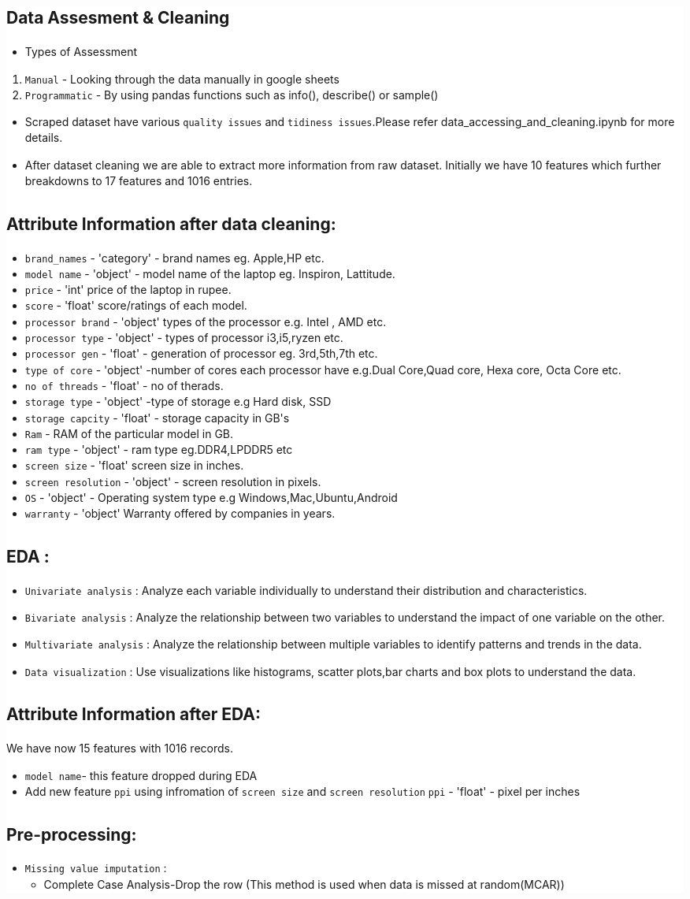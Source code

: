 ## Data Assesment & Cleaning
- Types of Assessment
1. `Manual` - Looking through the data manually in google sheets
2. `Programmatic` - By using pandas functions such as info(), describe() or sample()

- Scraped dataset have various `quality issues` and `tidiness issues`.Please refer 
data_accessing_and_cleaning.ipynb for more details.

- After dataset cleaning we are able to extract more information from raw dataset.
Initially we have 10 features which further breakdowns to 17 features and 1016 entries.

## Attribute Information after data cleaning:
- `brand_names`       - 'category' - brand names eg. Apple,HP etc.
- `model name`        - 'object' - model name of the laptop eg. Inspiron, Lattitude.
- `price`             - 'int' price of the laptop in rupee.
- `score`             - 'float' score/ratings of each model.
- `processor brand`   - 'object' types of the processor e.g. Intel , AMD etc.
- `processor type`    - 'object' - types of processor i3,i5,ryzen etc.
- `processor gen`     - 'float' - generation of processor eg. 3rd,5th,7th etc.
- `type of core`      - 'object' -number of cores each processor have e.g.Dual Core,Quad core, 
                                  Hexa core, Octa Core etc.
- `no of threads`     - 'float' - no of therads.
- `storage type`      - 'object' -type of storage e.g Hard disk, SSD
- `storage capcity`   - 'float' - storage capacity in GB's
- `Ram`               - RAM of the particular model in GB.
- `ram type`          - 'object' - ram type eg.DDR4,LPDDR5 etc
- `screen size`       - 'float' screen size in inches.
- `screen resolution` - 'object' - screen resolution in pixels.
- `OS`                - 'object' - Operating system type e.g Windows,Mac,Ubuntu,Android
- `warranty`          - 'object' Warranty offered by companies in years.

## EDA :
- `Univariate analysis` : Analyze each variable individually to understand their distribution and characteristics.

- `Bivariate analysis` : Analyze the relationship between two variables to understand the impact of one variable on the other.

- `Multivariate analysis` : Analyze the relationship between multiple variables to identify patterns and trends in the data.

- `Data visualization` : Use visualizations like histograms, scatter plots,bar charts and box plots to understand the data.

## Attribute Information after EDA:
We have now 15 features with 1016 records.
- `model name`- this feature dropped during EDA
- Add new feature `ppi` using infromation of `screen size` and `screen resolution`
  `ppi` - 'float' - pixel per inches

## Pre-processing:
- `Missing value imputation` : 
  - Complete Case Analysis-Drop the row 
    (This method is used when data is missed at random(MCAR))
    
